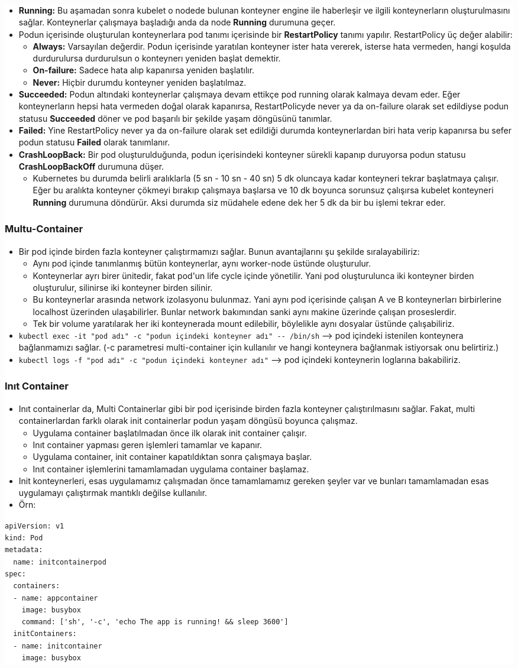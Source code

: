 * **Running:** Bu aşamadan sonra kubelet o nodede bulunan konteyner engine ile haberleşir ve ilgili konteynerların oluşturulmasını sağlar. Konteynerlar çalışmaya başladığı anda da node **Running** durumuna geçer.
* Podun içerisinde oluşturulan konteynerlara pod tanımı içerisinde bir **RestartPolicy** tanımı yapılır. RestartPolicy üç değer alabilir:
    - **Always:** Varsayılan değerdir. Podun içerisinde yaratılan konteyner ister hata vererek, isterse hata vermeden, hangi koşulda durdurulursa durdurulsun o konteynerı yeniden başlat demektir. 
    - **On-failure:** Sadece hata alıp kapanırsa yeniden başlatılır.
    - **Never:** Hiçbir durumdu konteyner yeniden başlatılmaz.
* **Succeeded:** Podun altındaki konteynerlar çalışmaya devam ettikçe pod running olarak kalmaya devam eder. Eğer konteynerların hepsi hata vermeden doğal olarak kapanırsa, RestartPolicyde never ya da on-failure olarak set edildiyse  podun statusu **Succeeded** döner ve pod başarılı bir şekilde yaşam döngüsünü tanımlar.
* **Failed:** Yine RestartPolicy never ya da on-failure olarak set edildiği durumda konteynerlardan biri hata verip kapanırsa bu sefer podun statusu **Failed** olarak tanımlanır.
* **CrashLoopBack:** Bir pod oluşturulduğunda, podun içerisindeki konteyner sürekli kapanıp duruyorsa podun statusu **CrashLoopBackOff** durumuna düşer.
    - Kubernetes bu durumda belirli aralıklarla (5 sn - 10 sn - 40 sn) 5 dk oluncaya kadar konteyneri tekrar başlatmaya çalışır. Eğer bu aralıkta konteyner çökmeyi bırakıp çalışmaya başlarsa ve 10 dk boyunca sorunsuz çalışırsa kubelet konteyneri **Running** durumuna döndürür. Aksi durumda siz müdahele edene dek her 5 dk da bir bu işlemi tekrar eder. 

### Multu-Container 
* Bir pod içinde birden fazla konteyner çalıştırmamızı sağlar. Bunun avantajlarını şu şekilde sıralayabiliriz:
    - Aynı pod içinde tanımlanmış bütün konteynerlar, aynı worker-node üstünde oluşturulur.
    - Konteynerlar ayrı birer ünitedir, fakat pod'un life cycle içinde yönetilir. Yani pod oluşturulunca iki konteyner birden oluşturulur, silinirse iki konteyner birden silinir.
    - Bu konteynerlar arasında network izolasyonu bulunmaz. Yani aynı pod içerisinde çalışan A ve B konteynerları birbirlerine localhost üzerinden ulaşabilirler. Bunlar network bakımından sanki aynı makine üzerinde çalışan proseslerdir.
    - Tek bir volume yaratılarak her iki konteynerada mount edilebilir, böylelikle aynı dosyalar üstünde çalışabiliriz. 
* `kubectl exec -it "pod adı" -c "podun içindeki konteyner adı" -- /bin/sh` --> pod içindeki istenilen konteynera bağlanmamızı sağlar. (-c parametresi multi-container için kullanılır ve hangi konteynera bağlanmak istiyorsak onu belirtiriz.)
* `kubectl logs -f "pod adı" -c "podun içindeki konteyner adı"` --> pod içindeki konteynerin loglarına bakabiliriz. 

### Inıt Container
* Inıt containerlar da, Multi Containerlar gibi bir pod içerisinde birden fazla konteyner çalıştırılmasını sağlar. Fakat, multi containerlardan farklı olarak init containerlar podun yaşam döngüsü boyunca çalışmaz. 
    - Uygulama container başlatılmadan önce ilk olarak init container çalışır.
    - Inıt container yapması geren işlemleri tamamlar ve kapanır.
    - Uygulama container, init container kapatıldıktan sonra çalışmaya başlar.
    - Inıt container işlemlerini tamamlamadan uygulama container başlamaz.
* Init konteynerleri, esas uygulamamız çalışmadan önce tamamlamamız gereken şeyler var ve bunları tamamlamadan esas uygulamayı çalıştırmak mantıklı değilse kullanılır. 
* Örn:
```
apiVersion: v1
kind: Pod
metadata:
  name: initcontainerpod
spec:
  containers:
  - name: appcontainer
    image: busybox
    command: ['sh', '-c', 'echo The app is running! && sleep 3600']
  initContainers:
  - name: initcontainer
    image: busybox
```